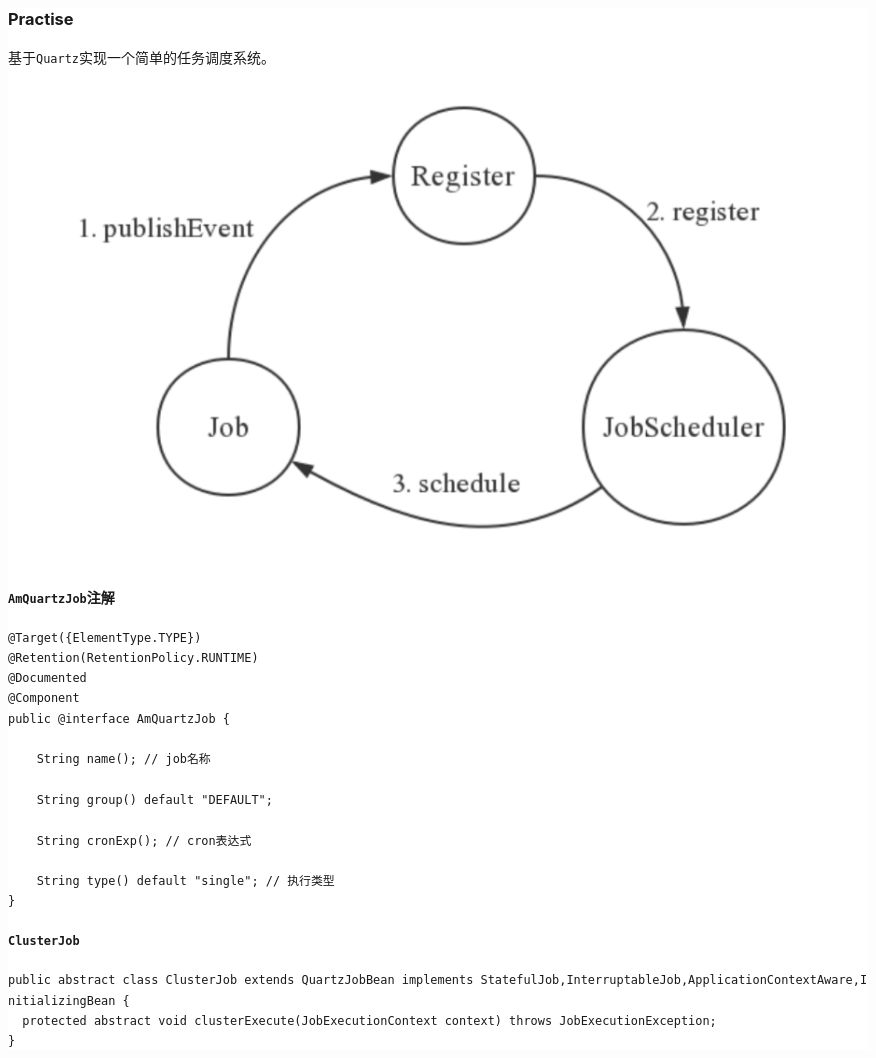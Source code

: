 ### Practise

基于`Quartz`实现一个简单的任务调度系统。

![7.png](images/018.png)

#### `AmQuartzJob`注解

```
@Target({ElementType.TYPE})
@Retention(RetentionPolicy.RUNTIME)
@Documented
@Component
public @interface AmQuartzJob {

    String name(); // job名称

    String group() default "DEFAULT";

    String cronExp(); // cron表达式

    String type() default "single"; // 执行类型
}
```

#### `ClusterJob`

```
public abstract class ClusterJob extends QuartzJobBean implements StatefulJob,InterruptableJob,ApplicationContextAware,InitializingBean {
  protected abstract void clusterExecute(JobExecutionContext context) throws JobExecutionException;
}
```
